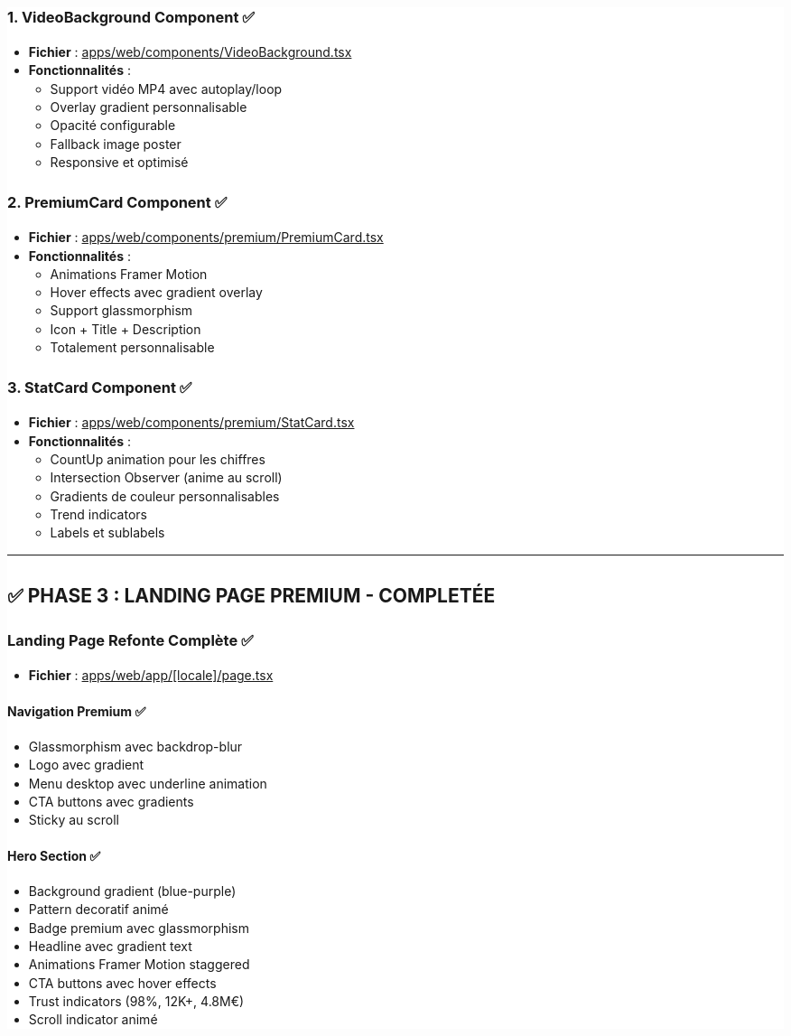 ### 1. VideoBackground Component ✅
- **Fichier** : [apps/web/components/VideoBackground.tsx](../apps/web/components/VideoBackground.tsx)
- **Fonctionnalités** :
  - Support vidéo MP4 avec autoplay/loop
  - Overlay gradient personnalisable
  - Opacité configurable
  - Fallback image poster
  - Responsive et optimisé

### 2. PremiumCard Component ✅
- **Fichier** : [apps/web/components/premium/PremiumCard.tsx](../apps/web/components/premium/PremiumCard.tsx)
- **Fonctionnalités** :
  - Animations Framer Motion
  - Hover effects avec gradient overlay
  - Support glassmorphism
  - Icon + Title + Description
  - Totalement personnalisable

### 3. StatCard Component ✅
- **Fichier** : [apps/web/components/premium/StatCard.tsx](../apps/web/components/premium/StatCard.tsx)
- **Fonctionnalités** :
  - CountUp animation pour les chiffres
  - Intersection Observer (anime au scroll)
  - Gradients de couleur personnalisables
  - Trend indicators
  - Labels et sublabels

---

## ✅ PHASE 3 : LANDING PAGE PREMIUM - COMPLETÉE

### Landing Page Refonte Complète ✅
- **Fichier** : [apps/web/app/[locale]/page.tsx](../apps/web/app/[locale]/page.tsx)

#### Navigation Premium ✅
- Glassmorphism avec backdrop-blur
- Logo avec gradient
- Menu desktop avec underline animation
- CTA buttons avec gradients
- Sticky au scroll

#### Hero Section ✅
- Background gradient (blue-purple)
- Pattern decoratif animé
- Badge premium avec glassmorphism
- Headline avec gradient text
- Animations Framer Motion staggered
- CTA buttons avec hover effects
- Trust indicators (98%, 12K+, 4.8M€)
- Scroll indicator animé
